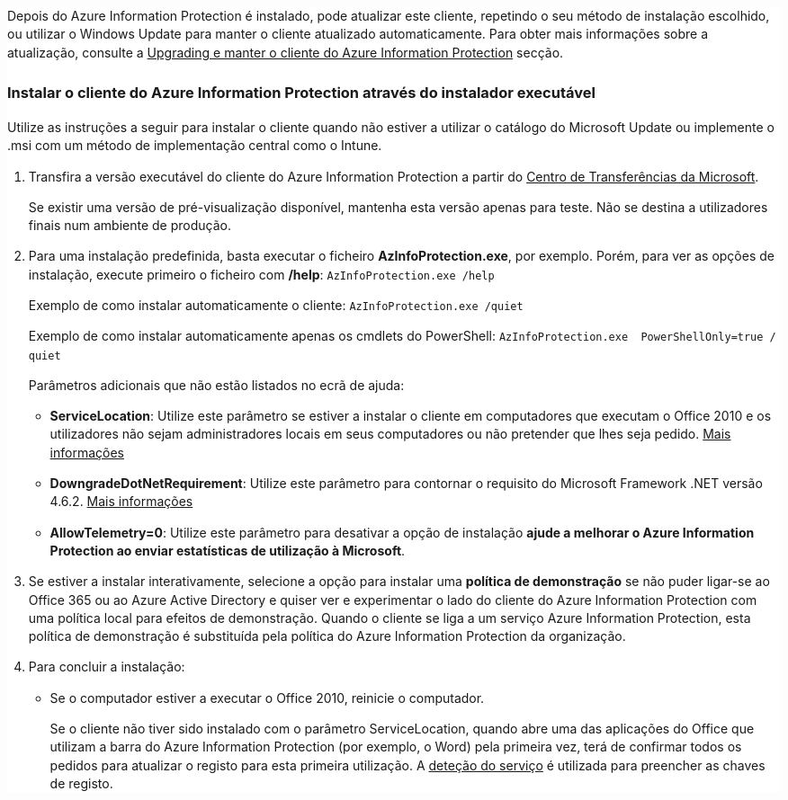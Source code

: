 Depois do Azure Information Protection é instalado, pode atualizar este cliente, repetindo o seu método de instalação escolhido, ou utilizar o Windows Update para manter o cliente atualizado automaticamente. Para obter mais informações sobre a atualização, consulte a [Upgrading e manter o cliente do Azure Information Protection](client-admin-guide.md#upgrading-and-maintaining-the-azure-information-protection-client) secção.

### <a name="to-install-the-azure-information-protection-client-by-using-the-executable-installer"></a>Instalar o cliente do Azure Information Protection através do instalador executável

Utilize as instruções a seguir para instalar o cliente quando não estiver a utilizar o catálogo do Microsoft Update ou implemente o .msi com um método de implementação central como o Intune.

1. Transfira a versão executável do cliente do Azure Information Protection a partir do [Centro de Transferências da Microsoft](https://www.microsoft.com/en-us/download/details.aspx?id=53018). 
    
    Se existir uma versão de pré-visualização disponível, mantenha esta versão apenas para teste. Não se destina a utilizadores finais num ambiente de produção. 

2. Para uma instalação predefinida, basta executar o ficheiro **AzInfoProtection.exe**, por exemplo. Porém, para ver as opções de instalação, execute primeiro o ficheiro com **/help**: `AzInfoProtection.exe /help`

    Exemplo de como instalar automaticamente o cliente: `AzInfoProtection.exe /quiet`
    
    Exemplo de como instalar automaticamente apenas os cmdlets do PowerShell: `AzInfoProtection.exe  PowerShellOnly=true /quiet`
    
    Parâmetros adicionais que não estão listados no ecrã de ajuda:
    
    - **ServiceLocation**: Utilize este parâmetro se estiver a instalar o cliente em computadores que executam o Office 2010 e os utilizadores não sejam administradores locais em seus computadores ou não pretender que lhes seja pedido. [Mais informações](#more-information-about-the-servicelocation-installation-parameter) 
    
    - **DowngradeDotNetRequirement**: Utilize este parâmetro para contornar o requisito do Microsoft Framework .NET versão 4.6.2. [Mais informações](#more-information-about-the-downgradedotnetrequirement-installation-parameter)
    
    - **AllowTelemetry=0**: Utilize este parâmetro para desativar a opção de instalação **ajude a melhorar o Azure Information Protection ao enviar estatísticas de utilização à Microsoft**. 
    
3. Se estiver a instalar interativamente, selecione a opção para instalar uma **política de demonstração** se não puder ligar-se ao Office 365 ou ao Azure Active Directory e quiser ver e experimentar o lado do cliente do Azure Information Protection com uma política local para efeitos de demonstração. Quando o cliente se liga a um serviço Azure Information Protection, esta política de demonstração é substituída pela política do Azure Information Protection da organização.
    
4. Para concluir a instalação: 

    - Se o computador estiver a executar o Office 2010, reinicie o computador. 
        
        Se o cliente não tiver sido instalado com o parâmetro ServiceLocation, quando abre uma das aplicações do Office que utilizam a barra do Azure Information Protection (por exemplo, o Word) pela primeira vez, terá de confirmar todos os pedidos para atualizar o registo para esta primeira utilização. A [deteção do serviço](client-deployment-notes.md#rms-service-discovery) é utilizada para preencher as chaves de registo. 
    